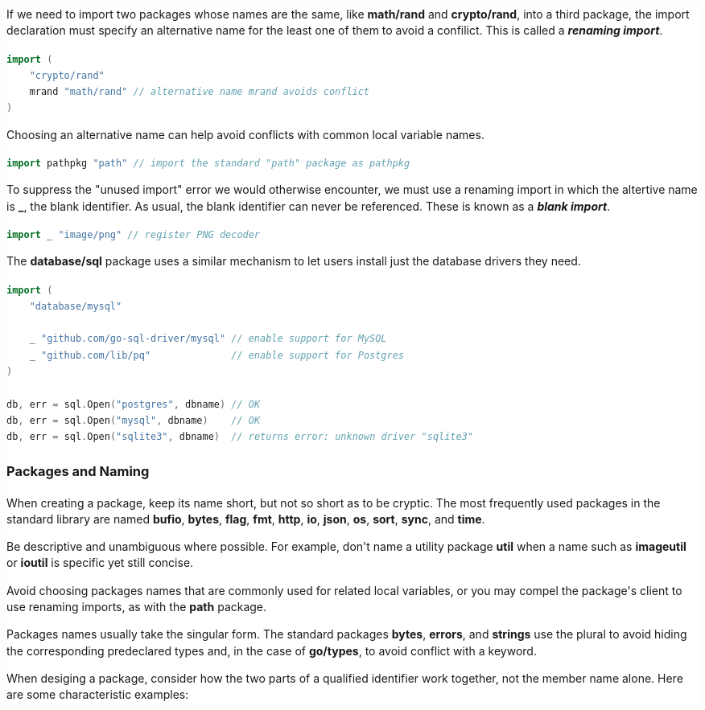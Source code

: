 If we need to import two packages whose names are the same, like **math/rand** and **crypto/rand**, into a third package, the import declaration must specify an alternative name for the least one of them to avoid a confilict. This is called a ***renaming import***.

```go
import (
	"crypto/rand"
	mrand "math/rand" // alternative name mrand avoids conflict
)
```

Choosing an alternative name can help avoid conflicts with common local variable names.

```go
import pathpkg "path" // import the standard "path" package as pathpkg
```

To suppress the "unused import" error we would otherwise encounter, we must use a renaming import in which the altertive name is **\_**, the blank identifier. As usual, the blank identifier can never be referenced. These is known as a ***blank import***.

```go
import _ "image/png" // register PNG decoder
```

The **database/sql** package uses a similar mechanism to let users install just the database drivers they need.

```go
import (
	"database/mysql"

	_ "github.com/go-sql-driver/mysql" // enable support for MySQL
	_ "github.com/lib/pq"              // enable support for Postgres
)

db, err = sql.Open("postgres", dbname) // OK
db, err = sql.Open("mysql", dbname)    // OK
db, err = sql.Open("sqlite3", dbname)  // returns error: unknown driver "sqlite3"
```

### Packages and Naming

When creating a package, keep its name short, but not so short as to be cryptic. The most frequently used packages in the standard library are named **bufio**, **bytes**, **flag**, **fmt**, **http**, **io**, **json**, **os**, **sort**, **sync**, and **time**.

Be descriptive and unambiguous where possible. For example, don't name a utility package **util** when a name such as **imageutil** or **ioutil** is specific yet still concise.

Avoid choosing packages names that are commonly used for related local variables, or you may compel the package's client to use renaming imports, as with the **path** package.

Packages names usually take the singular form. The standard packages **bytes**, **errors**, and **strings** use the plural to avoid hiding the corresponding predeclared types and, in the case of **go/types**, to avoid conflict with a keyword.

When desiging a package, consider how the two parts of a qualified identifier work together, not the member name alone. Here are some characteristic examples:
